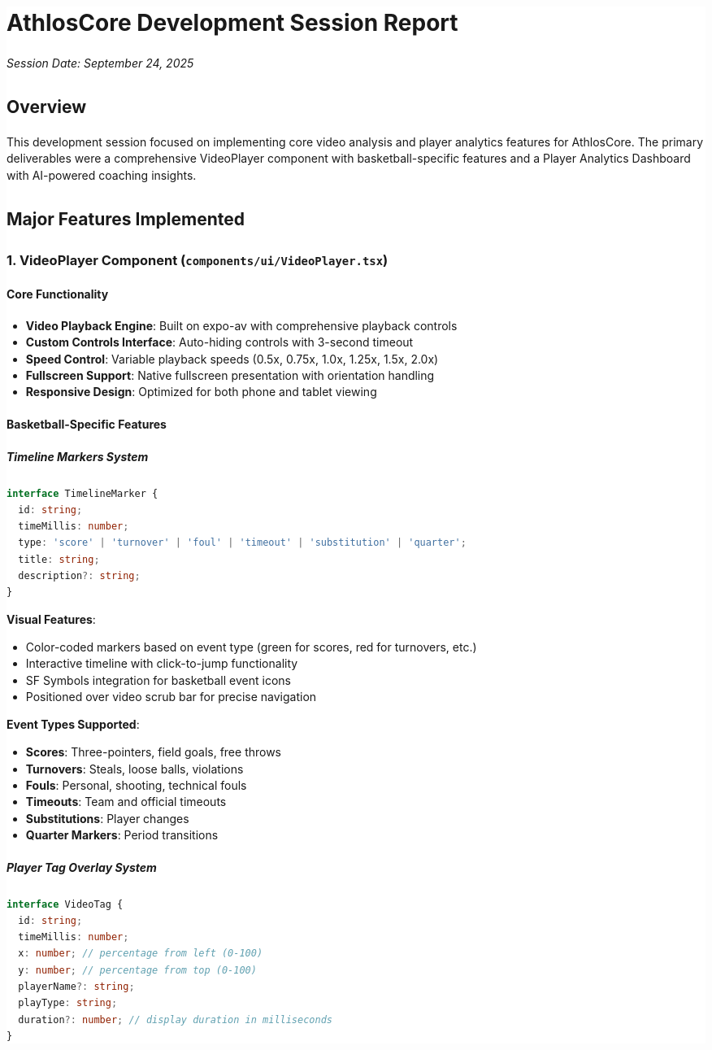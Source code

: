 # AthlosCore Development Session Report
*Session Date: September 24, 2025*

## Overview
This development session focused on implementing core video analysis and player analytics features for AthlosCore. The primary deliverables were a comprehensive VideoPlayer component with basketball-specific features and a Player Analytics Dashboard with AI-powered coaching insights.

## Major Features Implemented

### 1. VideoPlayer Component (`components/ui/VideoPlayer.tsx`)

#### Core Functionality
- **Video Playback Engine**: Built on expo-av with comprehensive playback controls
- **Custom Controls Interface**: Auto-hiding controls with 3-second timeout
- **Speed Control**: Variable playback speeds (0.5x, 0.75x, 1.0x, 1.25x, 1.5x, 2.0x)
- **Fullscreen Support**: Native fullscreen presentation with orientation handling
- **Responsive Design**: Optimized for both phone and tablet viewing

#### Basketball-Specific Features

##### Timeline Markers System
```typescript
interface TimelineMarker {
  id: string;
  timeMillis: number;
  type: 'score' | 'turnover' | 'foul' | 'timeout' | 'substitution' | 'quarter';
  title: string;
  description?: string;
}
```

**Visual Features**:
- Color-coded markers based on event type (green for scores, red for turnovers, etc.)
- Interactive timeline with click-to-jump functionality
- SF Symbols integration for basketball event icons
- Positioned over video scrub bar for precise navigation

**Event Types Supported**:
- **Scores**: Three-pointers, field goals, free throws
- **Turnovers**: Steals, loose balls, violations
- **Fouls**: Personal, shooting, technical fouls
- **Timeouts**: Team and official timeouts
- **Substitutions**: Player changes
- **Quarter Markers**: Period transitions

##### Player Tag Overlay System
```typescript
interface VideoTag {
  id: string;
  timeMillis: number;
  x: number; // percentage from left (0-100)
  y: number; // percentage from top (0-100)
  playerName?: string;
  playType: string;
  duration?: number; // display duration in milliseconds
}
```
